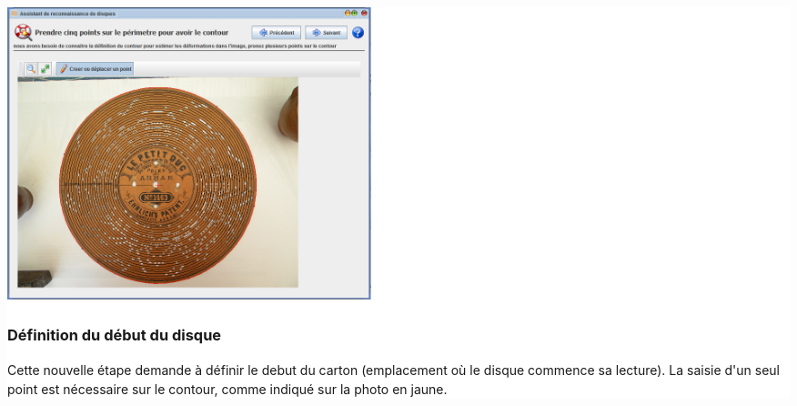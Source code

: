<img src="step3.png" width=400 />

### Définition du début du disque

Cette nouvelle étape demande à définir le debut du carton (emplacement où le disque commence sa lecture). La saisie d'un seul point est nécessaire sur le contour, comme indiqué sur la photo en jaune.
